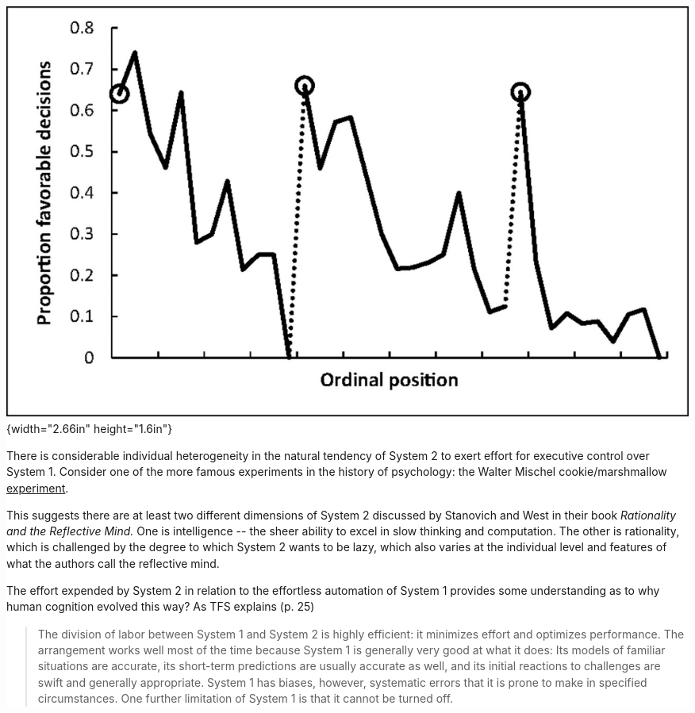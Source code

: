 ![](myMediaFolder/media/image3.jpg){width="2.66in" height="1.6in"}

There is considerable individual heterogeneity in the natural tendency
of System 2 to exert effort for executive control over System 1.
Consider one of the more famous experiments in the history of
psychology: the Walter Mischel cookie/marshmallow
[experiment](https://www.youtube.com/watch?v=BLtQaRrDsC4).

This suggests there are at least two different dimensions of System 2
discussed by Stanovich and West in their book *Rationality and the
Reflective Mind.* One is intelligence -- the sheer ability to excel in
slow thinking and computation. The other is rationality, which is
challenged by the degree to which System 2 wants to be lazy, which also
varies at the individual level and features of what the authors call the
reflective mind.

The effort expended by System 2 in relation to the effortless automation
of System 1 provides some understanding as to why human cognition
evolved this way? As TFS explains (p. 25)

> The division of labor between System 1 and System 2 is highly
> efficient: it minimizes effort and optimizes performance. The
> arrangement works well most of the time because System 1 is generally
> very good at what it does: Its models of familiar situations are
> accurate, its short-term predictions are usually accurate as well, and
> its initial reactions to challenges are swift and generally
> appropriate. System 1 has biases, however, systematic errors that it
> is prone to make in specified circumstances. One further limitation of
> System 1 is that it cannot be turned off.
